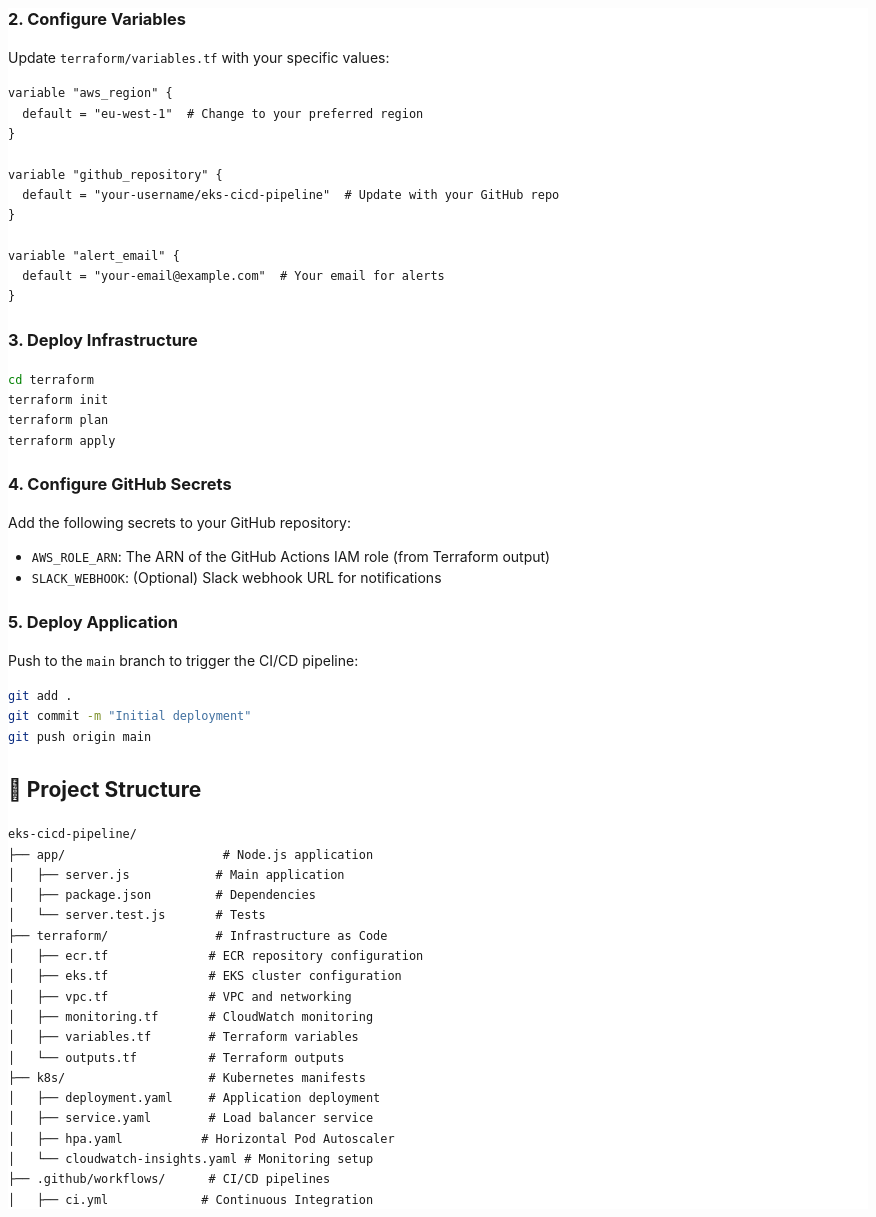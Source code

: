### 2. Configure Variables

Update `terraform/variables.tf` with your specific values:

```hcl
variable "aws_region" {
  default = "eu-west-1"  # Change to your preferred region
}

variable "github_repository" {
  default = "your-username/eks-cicd-pipeline"  # Update with your GitHub repo
}

variable "alert_email" {
  default = "your-email@example.com"  # Your email for alerts
}
```

### 3. Deploy Infrastructure

```bash
cd terraform
terraform init
terraform plan
terraform apply
```

### 4. Configure GitHub Secrets

Add the following secrets to your GitHub repository:

- `AWS_ROLE_ARN`: The ARN of the GitHub Actions IAM role (from Terraform output)
- `SLACK_WEBHOOK`: (Optional) Slack webhook URL for notifications

### 5. Deploy Application

Push to the `main` branch to trigger the CI/CD pipeline:

```bash
git add .
git commit -m "Initial deployment"
git push origin main
```

## 📁 Project Structure

```
eks-cicd-pipeline/
├── app/                      # Node.js application
│   ├── server.js            # Main application
│   ├── package.json         # Dependencies
│   └── server.test.js       # Tests
├── terraform/               # Infrastructure as Code
│   ├── ecr.tf              # ECR repository configuration
│   ├── eks.tf              # EKS cluster configuration
│   ├── vpc.tf              # VPC and networking
│   ├── monitoring.tf       # CloudWatch monitoring
│   ├── variables.tf        # Terraform variables
│   └── outputs.tf          # Terraform outputs
├── k8s/                    # Kubernetes manifests
│   ├── deployment.yaml     # Application deployment
│   ├── service.yaml        # Load balancer service
│   ├── hpa.yaml           # Horizontal Pod Autoscaler
│   └── cloudwatch-insights.yaml # Monitoring setup
├── .github/workflows/      # CI/CD pipelines
│   ├── ci.yml             # Continuous Integration
```